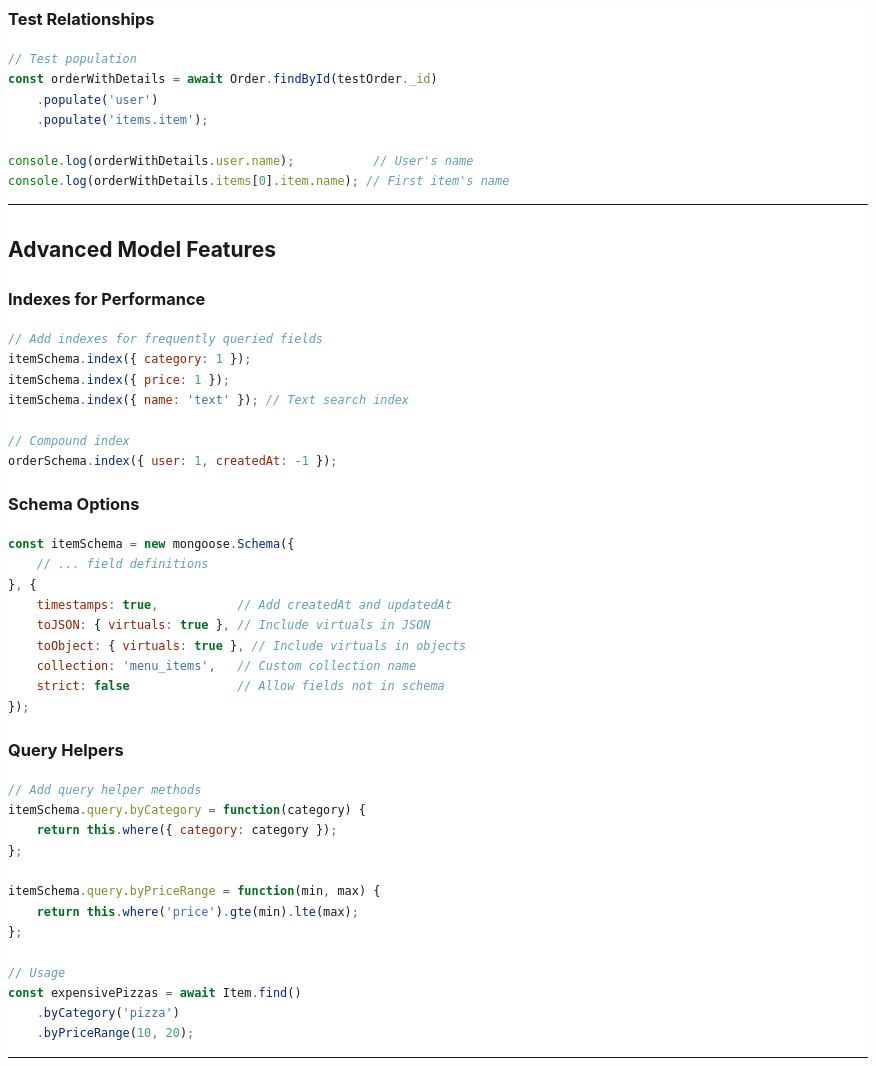 ### Test Relationships
```javascript
// Test population
const orderWithDetails = await Order.findById(testOrder._id)
    .populate('user')
    .populate('items.item');

console.log(orderWithDetails.user.name);           // User's name
console.log(orderWithDetails.items[0].item.name); // First item's name
```

---

## Advanced Model Features

### Indexes for Performance
```javascript
// Add indexes for frequently queried fields
itemSchema.index({ category: 1 });
itemSchema.index({ price: 1 });
itemSchema.index({ name: 'text' }); // Text search index

// Compound index
orderSchema.index({ user: 1, createdAt: -1 });
```

### Schema Options
```javascript
const itemSchema = new mongoose.Schema({
    // ... field definitions
}, {
    timestamps: true,           // Add createdAt and updatedAt
    toJSON: { virtuals: true }, // Include virtuals in JSON
    toObject: { virtuals: true }, // Include virtuals in objects
    collection: 'menu_items',   // Custom collection name
    strict: false               // Allow fields not in schema
});
```

### Query Helpers
```javascript
// Add query helper methods
itemSchema.query.byCategory = function(category) {
    return this.where({ category: category });
};

itemSchema.query.byPriceRange = function(min, max) {
    return this.where('price').gte(min).lte(max);
};

// Usage
const expensivePizzas = await Item.find()
    .byCategory('pizza')
    .byPriceRange(10, 20);
```

---